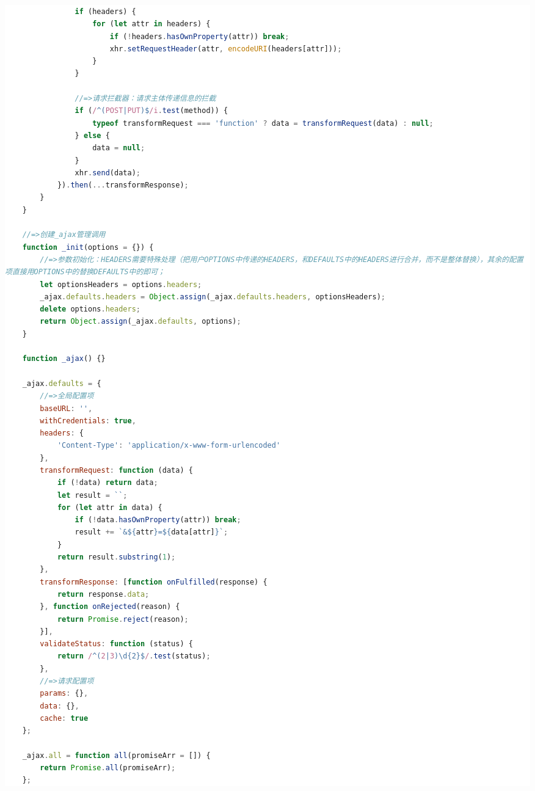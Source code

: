 ~~~javascript
				if (headers) {
					for (let attr in headers) {
						if (!headers.hasOwnProperty(attr)) break;
						xhr.setRequestHeader(attr, encodeURI(headers[attr]));
					}
				}

				//=>请求拦截器：请求主体传递信息的拦截
				if (/^(POST|PUT)$/i.test(method)) {
					typeof transformRequest === 'function' ? data = transformRequest(data) : null;
				} else {
					data = null;
				}
				xhr.send(data);
			}).then(...transformResponse);
		}
	}

	//=>创建_ajax管理调用
	function _init(options = {}) {
		//=>参数初始化：HEADERS需要特殊处理（把用户OPTIONS中传递的HEADERS，和DEFAULTS中的HEADERS进行合并，而不是整体替换），其余的配置项直接用OPTIONS中的替换DEFAULTS中的即可；
		let optionsHeaders = options.headers;
		_ajax.defaults.headers = Object.assign(_ajax.defaults.headers, optionsHeaders);
		delete options.headers;
		return Object.assign(_ajax.defaults, options);
	}

	function _ajax() {}

	_ajax.defaults = {
		//=>全局配置项
		baseURL: '',
		withCredentials: true,
		headers: {
			'Content-Type': 'application/x-www-form-urlencoded'
		},
		transformRequest: function (data) {
			if (!data) return data;
			let result = ``;
			for (let attr in data) {
				if (!data.hasOwnProperty(attr)) break;
				result += `&${attr}=${data[attr]}`;
			}
			return result.substring(1);
		},
		transformResponse: [function onFulfilled(response) {
			return response.data;
		}, function onRejected(reason) {
			return Promise.reject(reason);
		}],
		validateStatus: function (status) {
			return /^(2|3)\d{2}$/.test(status);
		},
		//=>请求配置项
		params: {},
		data: {},
		cache: true
	};

	_ajax.all = function all(promiseArr = []) {
		return Promise.all(promiseArr);
	};
~~~